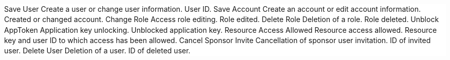    <td class="t-body pa5" style="min-width: 15rem;">Save User
   </td>
   <td class="t-body pa5" style="min-width: 15rem;">Create a user or change user information.
   </td>
   <td class="t-body pa5" style="min-width: 15rem;">User ID.
   </td>
  </tr>
  <tr class="bb b--muted-3">
   <td class="t-body pa5" style="min-width: 15rem;">Save Account
   </td>
   <td class="t-body pa5" style="min-width: 15rem;">Create an account or edit account information.
   </td>
   <td class="t-body pa5" style="min-width: 15rem;">Created or changed account.
   </td>
  </tr>
  <tr class="bb b--muted-3">
   <td class="t-body pa5" style="min-width: 15rem;">Change Role
   </td>
   <td class="t-body pa5" style="min-width: 15rem;">Access role editing.
   </td>
   <td class="t-body pa5" style="min-width: 15rem;">Role edited.
   </td>
  </tr>
  <tr class="bb b--muted-3">
   <td class="t-body pa5" style="min-width: 15rem;">Delete Role
   </td>
   <td class="t-body pa5" style="min-width: 15rem;">Deletion of a role.
   </td>
   <td class="t-body pa5" style="min-width: 15rem;">Role deleted.
   </td>
  </tr>
  <tr class="bb b--muted-3">
   <td class="t-body pa5" style="min-width: 15rem;">Unblock AppToken
   </td>
   <td class="t-body pa5" style="min-width: 15rem;">Application key unlocking.
   </td>
   <td class="t-body pa5" style="min-width: 15rem;">Unblocked application key.
   </td>
  </tr>
  <tr class="bb b--muted-3">
   <td class="t-body pa5" style="min-width: 15rem;">Resource Access Allowed
   </td>
   <td class="t-body pa5" style="min-width: 15rem;">Resource access allowed.
   </td>
   <td class="t-body pa5" style="min-width: 15rem;">Resource key and user ID to which access has been allowed.
   </td>
  </tr>
  <tr class="bb b--muted-3">
   <td class="t-body pa5" style="min-width: 15rem;">Cancel Sponsor Invite
   </td>
   <td class="t-body pa5" style="min-width: 15rem;">Cancellation of sponsor user invitation.
   </td>
   <td class="t-body pa5" style="min-width: 15rem;">ID of invited user.
   </td>
  </tr>
  <tr class="bb b--muted-3">
   <td class="t-body pa5" style="min-width: 15rem;">Delete User
   </td>
   <td class="t-body pa5" style="min-width: 15rem;">Deletion of a user.
   </td>
   <td class="t-body pa5" style="min-width: 15rem;">ID of deleted user.
   </td>
  </tr>